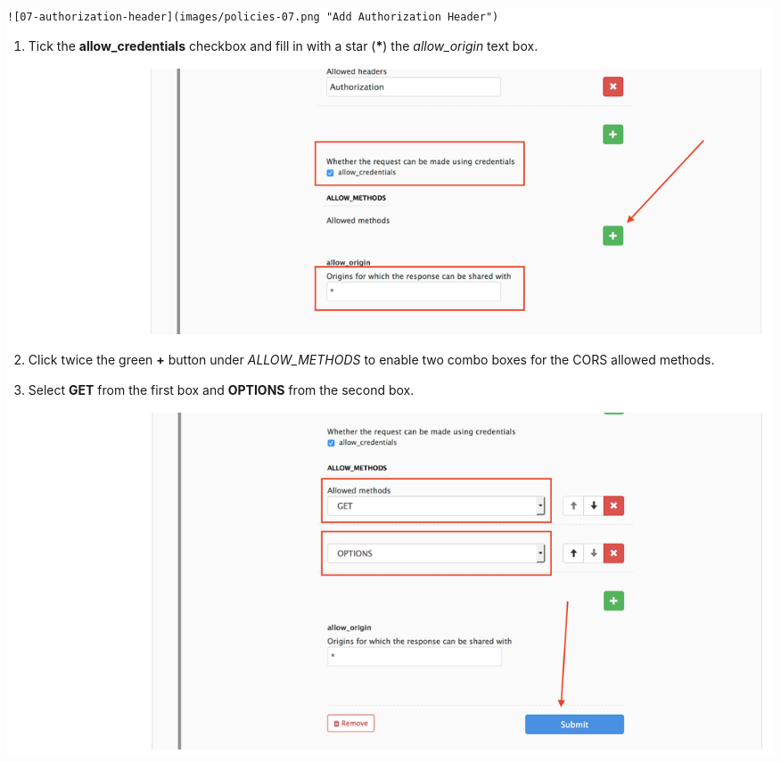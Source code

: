     ![07-authorization-header](images/policies-07.png "Add Authorization Header")

1. Tick the **allow_credentials** checkbox and fill in with a star (**\***) the *allow_origin* text box.

    ![08-allow-origin](images/policies-08.png "Allow Origin")

1. Click twice the green **+** button under *ALLOW_METHODS* to enable two combo boxes for the CORS allowed methods.

1. Select **GET** from the first box and **OPTIONS** from the second box.

    ![09-allow-methods](images/policies-09.png "Allow Methods")
